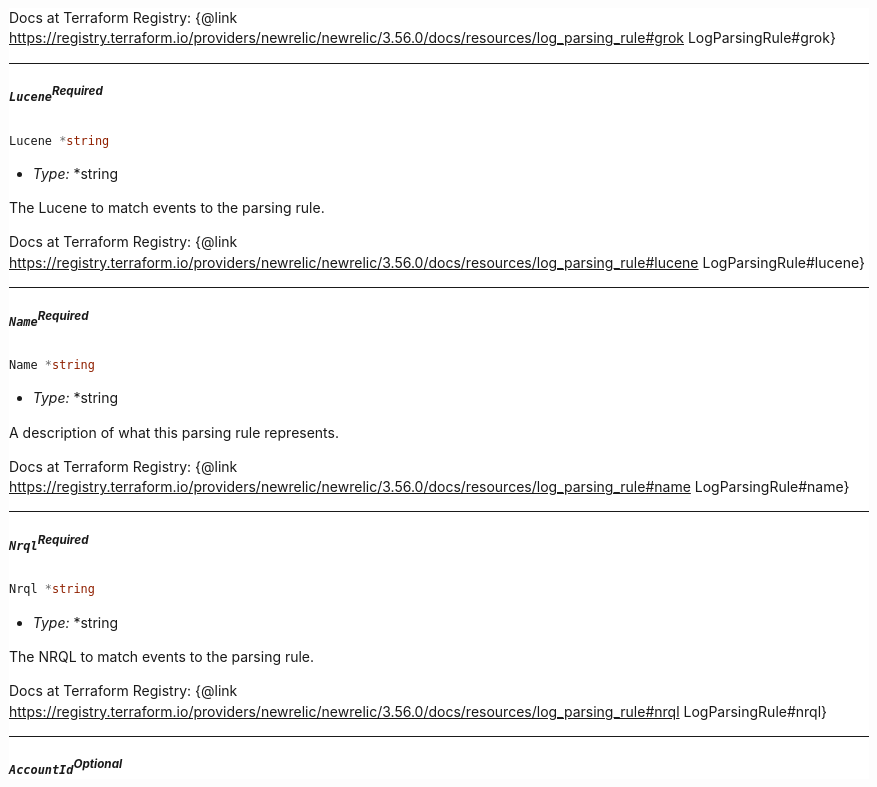 Docs at Terraform Registry: {@link https://registry.terraform.io/providers/newrelic/newrelic/3.56.0/docs/resources/log_parsing_rule#grok LogParsingRule#grok}

---

##### `Lucene`<sup>Required</sup> <a name="Lucene" id="@cdktf/provider-newrelic.logParsingRule.LogParsingRuleConfig.property.lucene"></a>

```go
Lucene *string
```

- *Type:* *string

The Lucene to match events to the parsing rule.

Docs at Terraform Registry: {@link https://registry.terraform.io/providers/newrelic/newrelic/3.56.0/docs/resources/log_parsing_rule#lucene LogParsingRule#lucene}

---

##### `Name`<sup>Required</sup> <a name="Name" id="@cdktf/provider-newrelic.logParsingRule.LogParsingRuleConfig.property.name"></a>

```go
Name *string
```

- *Type:* *string

A description of what this parsing rule represents.

Docs at Terraform Registry: {@link https://registry.terraform.io/providers/newrelic/newrelic/3.56.0/docs/resources/log_parsing_rule#name LogParsingRule#name}

---

##### `Nrql`<sup>Required</sup> <a name="Nrql" id="@cdktf/provider-newrelic.logParsingRule.LogParsingRuleConfig.property.nrql"></a>

```go
Nrql *string
```

- *Type:* *string

The NRQL to match events to the parsing rule.

Docs at Terraform Registry: {@link https://registry.terraform.io/providers/newrelic/newrelic/3.56.0/docs/resources/log_parsing_rule#nrql LogParsingRule#nrql}

---

##### `AccountId`<sup>Optional</sup> <a name="AccountId" id="@cdktf/provider-newrelic.logParsingRule.LogParsingRuleConfig.property.accountId"></a>
